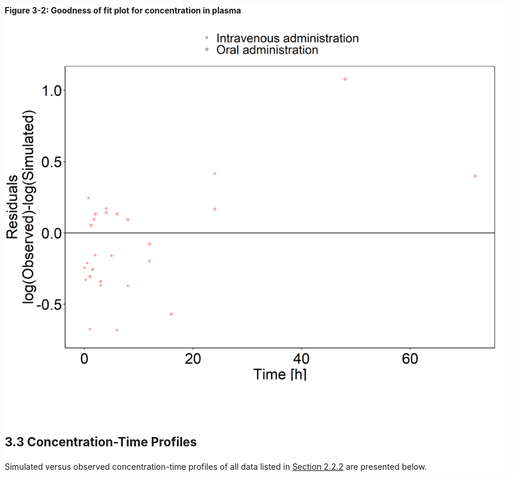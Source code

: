 

<a id="figure-3-2"></a>

**Figure 3-2: Goodness of fit plot for concentration in plasma**


![](images/006_section_results-and-discussion/008_section_diagnostics-plots/3_gof_plot_residualsOverTime.png)


<br>
<br>





<a id="ct-profiles"></a>


## 3.3 Concentration-Time Profiles


Simulated versus observed concentration-time profiles of all data listed in [Section 2.2.2](#clinical-data) are presented below.

